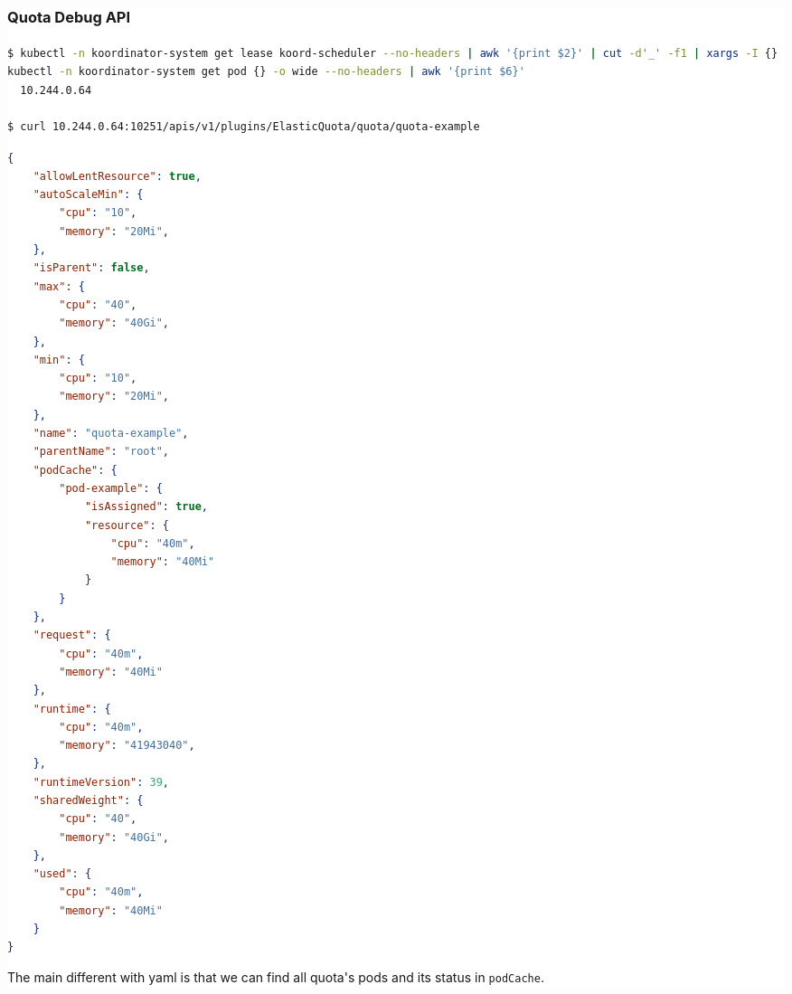 ```yaml
```

### Quota Debug API
```bash
$ kubectl -n koordinator-system get lease koord-scheduler --no-headers | awk '{print $2}' | cut -d'_' -f1 | xargs -I {} kubectl -n koordinator-system get pod {} -o wide --no-headers | awk '{print $6}'
  10.244.0.64

$ curl 10.244.0.64:10251/apis/v1/plugins/ElasticQuota/quota/quota-example
```

```json
{
    "allowLentResource": true,
    "autoScaleMin": {
        "cpu": "10",
        "memory": "20Mi",
    },
    "isParent": false,
    "max": {
        "cpu": "40",
        "memory": "40Gi",
    },
    "min": {
        "cpu": "10",
        "memory": "20Mi",
    },
    "name": "quota-example",
    "parentName": "root",
    "podCache": {
        "pod-example": {
            "isAssigned": true,
            "resource": {
                "cpu": "40m",
                "memory": "40Mi"
            }
        }
    },
    "request": {
        "cpu": "40m",
        "memory": "40Mi"
    },
    "runtime": {
        "cpu": "40m",
        "memory": "41943040",
    },
    "runtimeVersion": 39,
    "sharedWeight": {
        "cpu": "40",
        "memory": "40Gi",
    },
    "used": {
        "cpu": "40m",
        "memory": "40Mi"
    }
}
```
The main different with yaml is that we can find all quota's pods and its status in `podCache`.
